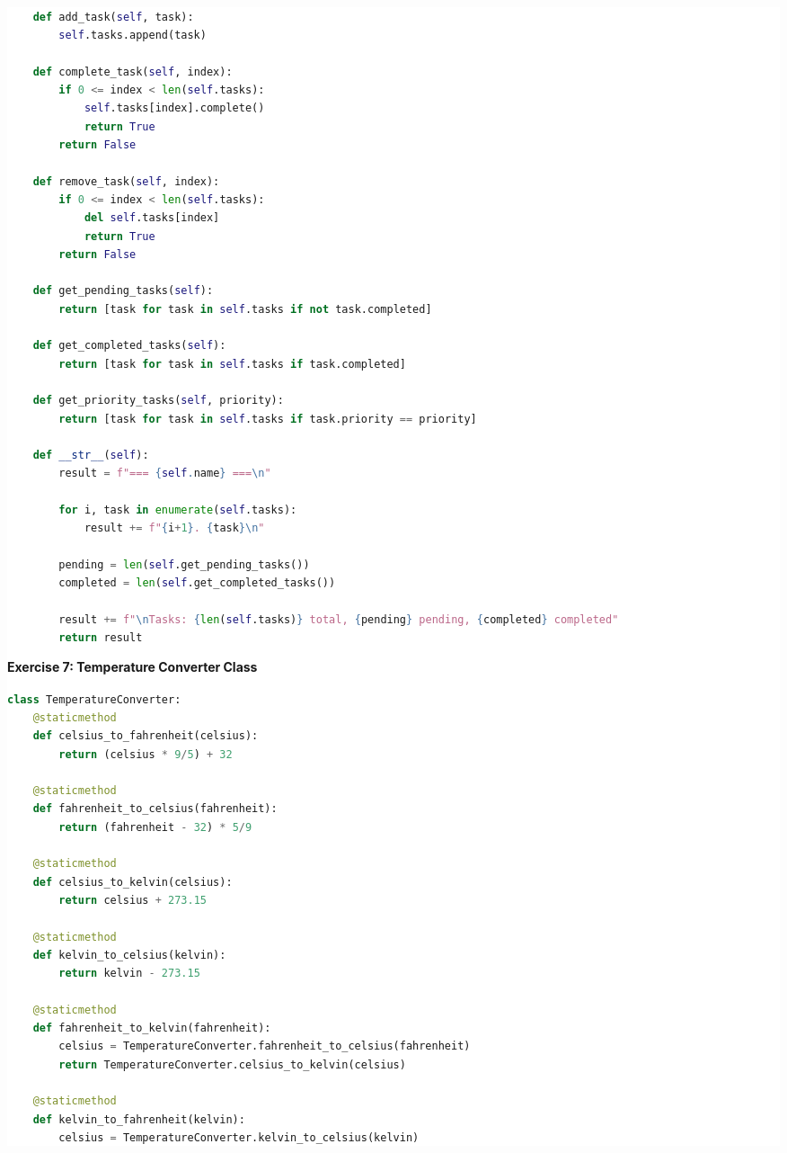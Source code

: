 ```python
    def add_task(self, task):
        self.tasks.append(task)
        
    def complete_task(self, index):
        if 0 <= index < len(self.tasks):
            self.tasks[index].complete()
            return True
        return False
        
    def remove_task(self, index):
        if 0 <= index < len(self.tasks):
            del self.tasks[index]
            return True
        return False
        
    def get_pending_tasks(self):
        return [task for task in self.tasks if not task.completed]
        
    def get_completed_tasks(self):
        return [task for task in self.tasks if task.completed]
        
    def get_priority_tasks(self, priority):
        return [task for task in self.tasks if task.priority == priority]
        
    def __str__(self):
        result = f"=== {self.name} ===\n"
        
        for i, task in enumerate(self.tasks):
            result += f"{i+1}. {task}\n"
            
        pending = len(self.get_pending_tasks())
        completed = len(self.get_completed_tasks())
        
        result += f"\nTasks: {len(self.tasks)} total, {pending} pending, {completed} completed"
        return result
```

**Exercise 7: Temperature Converter Class**
```python
class TemperatureConverter:
    @staticmethod
    def celsius_to_fahrenheit(celsius):
        return (celsius * 9/5) + 32
        
    @staticmethod
    def fahrenheit_to_celsius(fahrenheit):
        return (fahrenheit - 32) * 5/9
        
    @staticmethod
    def celsius_to_kelvin(celsius):
        return celsius + 273.15
        
    @staticmethod
    def kelvin_to_celsius(kelvin):
        return kelvin - 273.15
        
    @staticmethod
    def fahrenheit_to_kelvin(fahrenheit):
        celsius = TemperatureConverter.fahrenheit_to_celsius(fahrenheit)
        return TemperatureConverter.celsius_to_kelvin(celsius)
        
    @staticmethod
    def kelvin_to_fahrenheit(kelvin):
        celsius = TemperatureConverter.kelvin_to_celsius(kelvin)
```